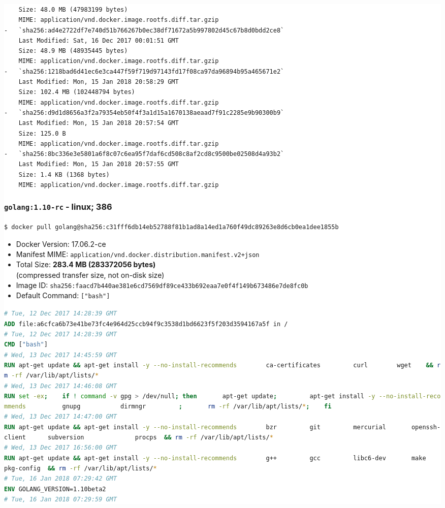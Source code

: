 		Size: 48.0 MB (47983199 bytes)  
		MIME: application/vnd.docker.image.rootfs.diff.tar.gzip
	-	`sha256:ad4e2722df7e740d51b766267b0ec38df71672a5b997802d45c67b8d0bdd2ce8`  
		Last Modified: Sat, 16 Dec 2017 00:01:51 GMT  
		Size: 48.9 MB (48935445 bytes)  
		MIME: application/vnd.docker.image.rootfs.diff.tar.gzip
	-	`sha256:1218bad6d41ec6e3ca447f59f719d97143fd17f08ca97da96894b95a465671e2`  
		Last Modified: Mon, 15 Jan 2018 20:58:29 GMT  
		Size: 102.4 MB (102448794 bytes)  
		MIME: application/vnd.docker.image.rootfs.diff.tar.gzip
	-	`sha256:d9d1d8656a3f2a79354eb50f4f3a1d15a1670138aeaad7f91c2285e9b90300b9`  
		Last Modified: Mon, 15 Jan 2018 20:57:54 GMT  
		Size: 125.0 B  
		MIME: application/vnd.docker.image.rootfs.diff.tar.gzip
	-	`sha256:8bc336e3e5801a6f8c07c6ea95f7daf6cd508c8af2cd8c9500be02508d4a93b2`  
		Last Modified: Mon, 15 Jan 2018 20:57:55 GMT  
		Size: 1.4 KB (1368 bytes)  
		MIME: application/vnd.docker.image.rootfs.diff.tar.gzip

### `golang:1.10-rc` - linux; 386

```console
$ docker pull golang@sha256:c31fff6db14eb52788f81b1ad8a14ed1a760f49dc89263e8d6cb0ea1dee1855b
```

-	Docker Version: 17.06.2-ce
-	Manifest MIME: `application/vnd.docker.distribution.manifest.v2+json`
-	Total Size: **283.4 MB (283372056 bytes)**  
	(compressed transfer size, not on-disk size)
-	Image ID: `sha256:faacd7b440ae381e6cd7569df89ce433b692eaa7e0f4f149b673486e7de8fc0b`
-	Default Command: `["bash"]`

```dockerfile
# Tue, 12 Dec 2017 14:28:39 GMT
ADD file:a6cfca6b73e41be73fc4e964d25ccb94f9c3538d1bd6623f5f203d3594167a5f in / 
# Tue, 12 Dec 2017 14:28:39 GMT
CMD ["bash"]
# Wed, 13 Dec 2017 14:45:59 GMT
RUN apt-get update && apt-get install -y --no-install-recommends 		ca-certificates 		curl 		wget 	&& rm -rf /var/lib/apt/lists/*
# Wed, 13 Dec 2017 14:46:08 GMT
RUN set -ex; 	if ! command -v gpg > /dev/null; then 		apt-get update; 		apt-get install -y --no-install-recommends 			gnupg 			dirmngr 		; 		rm -rf /var/lib/apt/lists/*; 	fi
# Wed, 13 Dec 2017 14:47:00 GMT
RUN apt-get update && apt-get install -y --no-install-recommends 		bzr 		git 		mercurial 		openssh-client 		subversion 				procps 	&& rm -rf /var/lib/apt/lists/*
# Wed, 13 Dec 2017 16:56:00 GMT
RUN apt-get update && apt-get install -y --no-install-recommends 		g++ 		gcc 		libc6-dev 		make 		pkg-config 	&& rm -rf /var/lib/apt/lists/*
# Tue, 16 Jan 2018 07:29:42 GMT
ENV GOLANG_VERSION=1.10beta2
# Tue, 16 Jan 2018 07:29:59 GMT
```